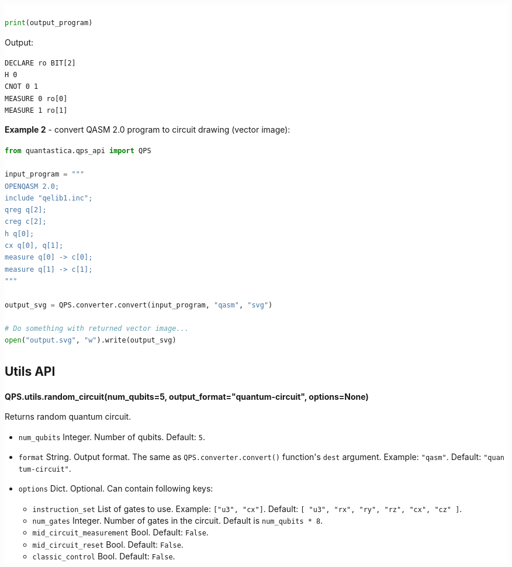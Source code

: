 ```python

print(output_program)

```

Output:

```
DECLARE ro BIT[2]
H 0
CNOT 0 1
MEASURE 0 ro[0]
MEASURE 1 ro[1]
```


**Example 2** - convert QASM 2.0 program to circuit drawing (vector image):

```python
from quantastica.qps_api import QPS

input_program = """
OPENQASM 2.0;
include "qelib1.inc";
qreg q[2];
creg c[2];
h q[0];
cx q[0], q[1];
measure q[0] -> c[0];
measure q[1] -> c[1];
"""

output_svg = QPS.converter.convert(input_program, "qasm", "svg")

# Do something with returned vector image...
open("output.svg", "w").write(output_svg)

```


## Utils API

**QPS.utils.random_circuit(num_qubits=5, output_format="quantum-circuit", options=None)**

Returns random quantum circuit.

- `num_qubits` Integer. Number of qubits. Default: `5`.

- `format` String. Output format. The same as `QPS.converter.convert()` function's `dest` argument. Example: `"qasm"`. Default: `"quantum-circuit"`.

- `options` Dict. Optional. Can contain following keys:

	- `instruction_set` List of gates to use. Example: `["u3", "cx"]`. Default: `[ "u3", "rx", "ry", "rz", "cx", "cz" ]`.
	- `num_gates` Integer. Number of gates in the circuit. Default is `num_qubits * 8`.
	- `mid_circuit_measurement` Bool. Default: `False`.
	- `mid_circuit_reset` Bool. Default: `False`.
	- `classic_control` Bool. Default: `False`.

